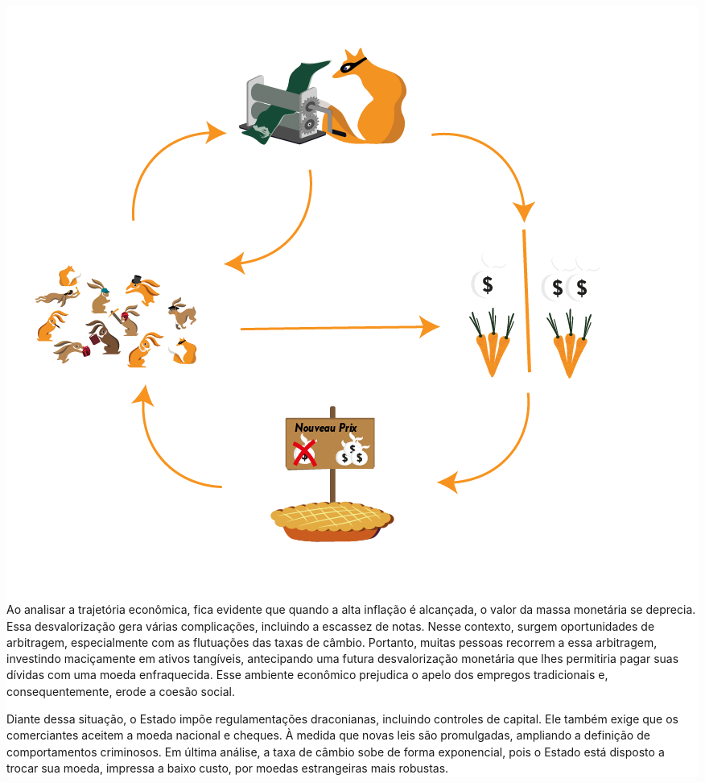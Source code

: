 ![imagem](assets/chapitre-3.2/2.PNG)

Ao analisar a trajetória econômica, fica evidente que quando a alta inflação é alcançada, o valor da massa monetária se deprecia. Essa desvalorização gera várias complicações, incluindo a escassez de notas. Nesse contexto, surgem oportunidades de arbitragem, especialmente com as flutuações das taxas de câmbio. Portanto, muitas pessoas recorrem a essa arbitragem, investindo maciçamente em ativos tangíveis, antecipando uma futura desvalorização monetária que lhes permitiria pagar suas dívidas com uma moeda enfraquecida. Esse ambiente econômico prejudica o apelo dos empregos tradicionais e, consequentemente, erode a coesão social.

Diante dessa situação, o Estado impõe regulamentações draconianas, incluindo controles de capital. Ele também exige que os comerciantes aceitem a moeda nacional e cheques. À medida que novas leis são promulgadas, ampliando a definição de comportamentos criminosos. Em última análise, a taxa de câmbio sobe de forma exponencial, pois o Estado está disposto a trocar sua moeda, impressa a baixo custo, por moedas estrangeiras mais robustas.
